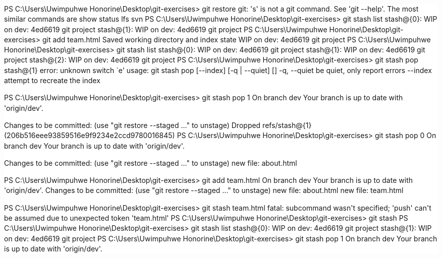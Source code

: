 PS C:\Users\Uwimpuhwe Honorine\Desktop\git-exercises> git restore
git: 's' is not a git command. See 'git --help'.
The most similar commands are
        show
        status
        lfs
        svn
PS C:\Users\Uwimpuhwe Honorine\Desktop\git-exercises> git stash list
stash@{0}: WIP on dev: 4ed6619 git project
stash@{1}: WIP on dev: 4ed6619 git project
PS C:\Users\Uwimpuhwe Honorine\Desktop\git-exercises> git add team.html 
Saved working directory and index state WIP on dev: 4ed6619 git project
PS C:\Users\Uwimpuhwe Honorine\Desktop\git-exercises> git stash list
stash@{0}: WIP on dev: 4ed6619 git project
stash@{1}: WIP on dev: 4ed6619 git project
stash@{2}: WIP on dev: 4ed6619 git project
PS C:\Users\Uwimpuhwe Honorine\Desktop\git-exercises> git stash pop stash@{1}
error: unknown switch `e'
usage: git stash pop [--index] [-q | --quiet] [<stash>]
    -q, --quiet           be quiet, only report errors
    --index               attempt to recreate the index

PS C:\Users\Uwimpuhwe Honorine\Desktop\git-exercises> git stash pop 1
On branch dev
Your branch is up to date with 'origin/dev'.

Changes to be committed:
  (use "git restore --staged <file>..." to unstage)
Dropped refs/stash@{1} (206b516eee93859516e9f9234e2ccd9780016845)
PS C:\Users\Uwimpuhwe Honorine\Desktop\git-exercises> git stash pop 0
On branch dev
Your branch is up to date with 'origin/dev'.

Changes to be committed:
  (use "git restore --staged <file>..." to unstage)
        new file:   about.html

PS C:\Users\Uwimpuhwe Honorine\Desktop\git-exercises> git add team.html
On branch dev
Your branch is up to date with 'origin/dev'.
Changes to be committed:
  (use "git restore --staged <file>..." to unstage)
        new file:   about.html
        new file:   team.html

PS C:\Users\Uwimpuhwe Honorine\Desktop\git-exercises> git stash team.html
fatal: subcommand wasn't specified; 'push' can't be assumed due to unexpected token 'team.html'
PS C:\Users\Uwimpuhwe Honorine\Desktop\git-exercises> git stash 
PS C:\Users\Uwimpuhwe Honorine\Desktop\git-exercises> git stash list
stash@{0}: WIP on dev: 4ed6619 git project
stash@{1}: WIP on dev: 4ed6619 git project
PS C:\Users\Uwimpuhwe Honorine\Desktop\git-exercises> git stash pop 1
On branch dev
Your branch is up to date with 'origin/dev'.
